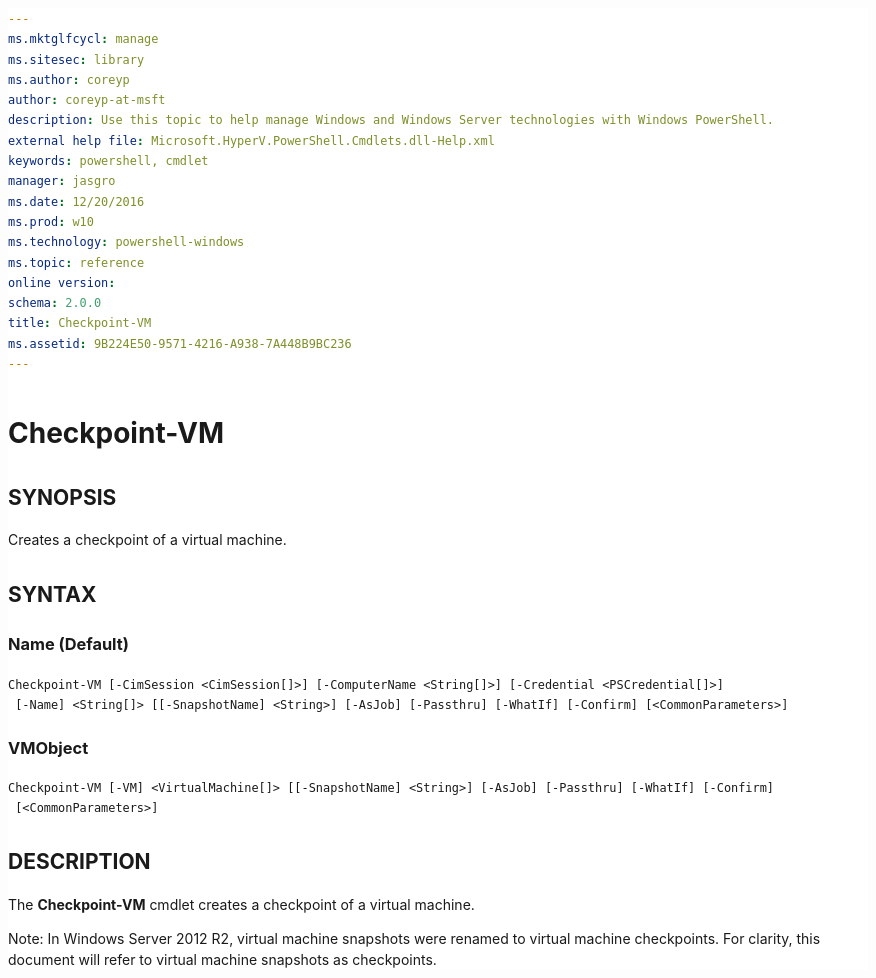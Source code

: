 ```yaml
---
ms.mktglfcycl: manage
ms.sitesec: library
ms.author: coreyp
author: coreyp-at-msft
description: Use this topic to help manage Windows and Windows Server technologies with Windows PowerShell.
external help file: Microsoft.HyperV.PowerShell.Cmdlets.dll-Help.xml
keywords: powershell, cmdlet
manager: jasgro
ms.date: 12/20/2016
ms.prod: w10
ms.technology: powershell-windows
ms.topic: reference
online version: 
schema: 2.0.0
title: Checkpoint-VM
ms.assetid: 9B224E50-9571-4216-A938-7A448B9BC236
---
```


# Checkpoint-VM

## SYNOPSIS
Creates a checkpoint of a virtual machine.

## SYNTAX

### Name (Default)
```
Checkpoint-VM [-CimSession <CimSession[]>] [-ComputerName <String[]>] [-Credential <PSCredential[]>]
 [-Name] <String[]> [[-SnapshotName] <String>] [-AsJob] [-Passthru] [-WhatIf] [-Confirm] [<CommonParameters>]
```

### VMObject
```
Checkpoint-VM [-VM] <VirtualMachine[]> [[-SnapshotName] <String>] [-AsJob] [-Passthru] [-WhatIf] [-Confirm]
 [<CommonParameters>]
```

## DESCRIPTION
The **Checkpoint-VM** cmdlet creates a checkpoint of a virtual machine.

Note: In Windows Server 2012 R2, virtual machine snapshots were renamed to virtual machine checkpoints.
For clarity, this document will refer to virtual machine snapshots as checkpoints.

